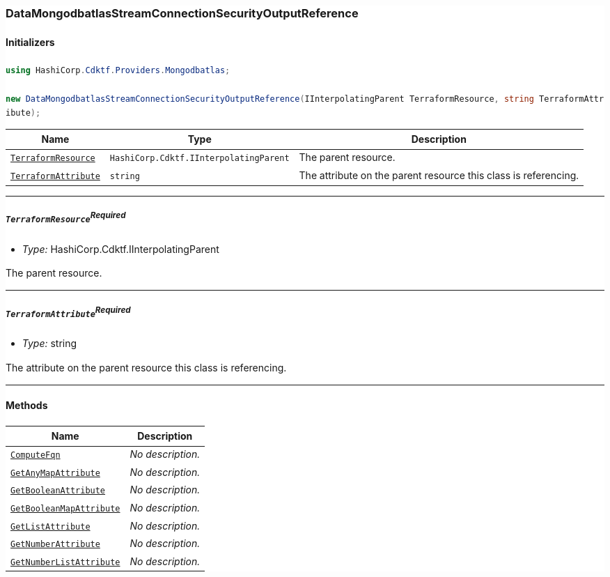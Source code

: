 

### DataMongodbatlasStreamConnectionSecurityOutputReference <a name="DataMongodbatlasStreamConnectionSecurityOutputReference" id="@cdktf/provider-mongodbatlas.dataMongodbatlasStreamConnection.DataMongodbatlasStreamConnectionSecurityOutputReference"></a>

#### Initializers <a name="Initializers" id="@cdktf/provider-mongodbatlas.dataMongodbatlasStreamConnection.DataMongodbatlasStreamConnectionSecurityOutputReference.Initializer"></a>

```csharp
using HashiCorp.Cdktf.Providers.Mongodbatlas;

new DataMongodbatlasStreamConnectionSecurityOutputReference(IInterpolatingParent TerraformResource, string TerraformAttribute);
```

| **Name** | **Type** | **Description** |
| --- | --- | --- |
| <code><a href="#@cdktf/provider-mongodbatlas.dataMongodbatlasStreamConnection.DataMongodbatlasStreamConnectionSecurityOutputReference.Initializer.parameter.terraformResource">TerraformResource</a></code> | <code>HashiCorp.Cdktf.IInterpolatingParent</code> | The parent resource. |
| <code><a href="#@cdktf/provider-mongodbatlas.dataMongodbatlasStreamConnection.DataMongodbatlasStreamConnectionSecurityOutputReference.Initializer.parameter.terraformAttribute">TerraformAttribute</a></code> | <code>string</code> | The attribute on the parent resource this class is referencing. |

---

##### `TerraformResource`<sup>Required</sup> <a name="TerraformResource" id="@cdktf/provider-mongodbatlas.dataMongodbatlasStreamConnection.DataMongodbatlasStreamConnectionSecurityOutputReference.Initializer.parameter.terraformResource"></a>

- *Type:* HashiCorp.Cdktf.IInterpolatingParent

The parent resource.

---

##### `TerraformAttribute`<sup>Required</sup> <a name="TerraformAttribute" id="@cdktf/provider-mongodbatlas.dataMongodbatlasStreamConnection.DataMongodbatlasStreamConnectionSecurityOutputReference.Initializer.parameter.terraformAttribute"></a>

- *Type:* string

The attribute on the parent resource this class is referencing.

---

#### Methods <a name="Methods" id="Methods"></a>

| **Name** | **Description** |
| --- | --- |
| <code><a href="#@cdktf/provider-mongodbatlas.dataMongodbatlasStreamConnection.DataMongodbatlasStreamConnectionSecurityOutputReference.computeFqn">ComputeFqn</a></code> | *No description.* |
| <code><a href="#@cdktf/provider-mongodbatlas.dataMongodbatlasStreamConnection.DataMongodbatlasStreamConnectionSecurityOutputReference.getAnyMapAttribute">GetAnyMapAttribute</a></code> | *No description.* |
| <code><a href="#@cdktf/provider-mongodbatlas.dataMongodbatlasStreamConnection.DataMongodbatlasStreamConnectionSecurityOutputReference.getBooleanAttribute">GetBooleanAttribute</a></code> | *No description.* |
| <code><a href="#@cdktf/provider-mongodbatlas.dataMongodbatlasStreamConnection.DataMongodbatlasStreamConnectionSecurityOutputReference.getBooleanMapAttribute">GetBooleanMapAttribute</a></code> | *No description.* |
| <code><a href="#@cdktf/provider-mongodbatlas.dataMongodbatlasStreamConnection.DataMongodbatlasStreamConnectionSecurityOutputReference.getListAttribute">GetListAttribute</a></code> | *No description.* |
| <code><a href="#@cdktf/provider-mongodbatlas.dataMongodbatlasStreamConnection.DataMongodbatlasStreamConnectionSecurityOutputReference.getNumberAttribute">GetNumberAttribute</a></code> | *No description.* |
| <code><a href="#@cdktf/provider-mongodbatlas.dataMongodbatlasStreamConnection.DataMongodbatlasStreamConnectionSecurityOutputReference.getNumberListAttribute">GetNumberListAttribute</a></code> | *No description.* |